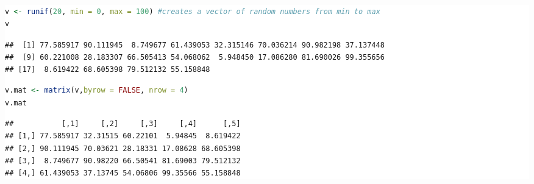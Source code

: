 ```r
v <- runif(20, min = 0, max = 100) #creates a vector of random numbers from min to max
v
```

```
##  [1] 77.585917 90.111945  8.749677 61.439053 32.315146 70.036214 90.982198 37.137448
##  [9] 60.221008 28.183307 66.505413 54.068062  5.948450 17.086280 81.690026 99.355656
## [17]  8.619422 68.605398 79.512132 55.158848
```

```r
v.mat <- matrix(v,byrow = FALSE, nrow = 4)
v.mat
```

```
##           [,1]     [,2]     [,3]     [,4]      [,5]
## [1,] 77.585917 32.31515 60.22101  5.94845  8.619422
## [2,] 90.111945 70.03621 28.18331 17.08628 68.605398
## [3,]  8.749677 90.98220 66.50541 81.69003 79.512132
## [4,] 61.439053 37.13745 54.06806 99.35566 55.158848
```

